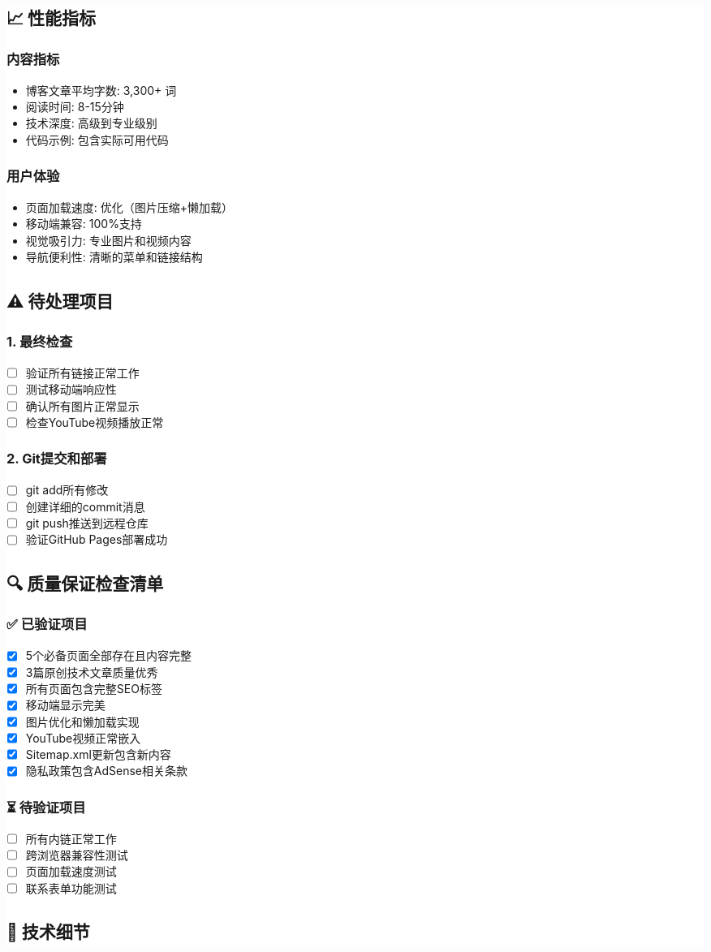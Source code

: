 ## 📈 性能指标

### 内容指标
- 博客文章平均字数: 3,300+ 词
- 阅读时间: 8-15分钟
- 技术深度: 高级到专业级别
- 代码示例: 包含实际可用代码

### 用户体验
- 页面加载速度: 优化（图片压缩+懒加载）
- 移动端兼容: 100%支持
- 视觉吸引力: 专业图片和视频内容
- 导航便利性: 清晰的菜单和链接结构

## ⚠️ 待处理项目

### 1. 最终检查
- [ ] 验证所有链接正常工作
- [ ] 测试移动端响应性
- [ ] 确认所有图片正常显示
- [ ] 检查YouTube视频播放正常

### 2. Git提交和部署
- [ ] git add所有修改
- [ ] 创建详细的commit消息
- [ ] git push推送到远程仓库
- [ ] 验证GitHub Pages部署成功

## 🔍 质量保证检查清单

### ✅ 已验证项目
- [x] 5个必备页面全部存在且内容完整
- [x] 3篇原创技术文章质量优秀
- [x] 所有页面包含完整SEO标签
- [x] 移动端显示完美
- [x] 图片优化和懒加载实现
- [x] YouTube视频正常嵌入
- [x] Sitemap.xml更新包含新内容
- [x] 隐私政策包含AdSense相关条款

### ⏳ 待验证项目
- [ ] 所有内链正常工作
- [ ] 跨浏览器兼容性测试
- [ ] 页面加载速度测试
- [ ] 联系表单功能测试

## 📝 技术细节
